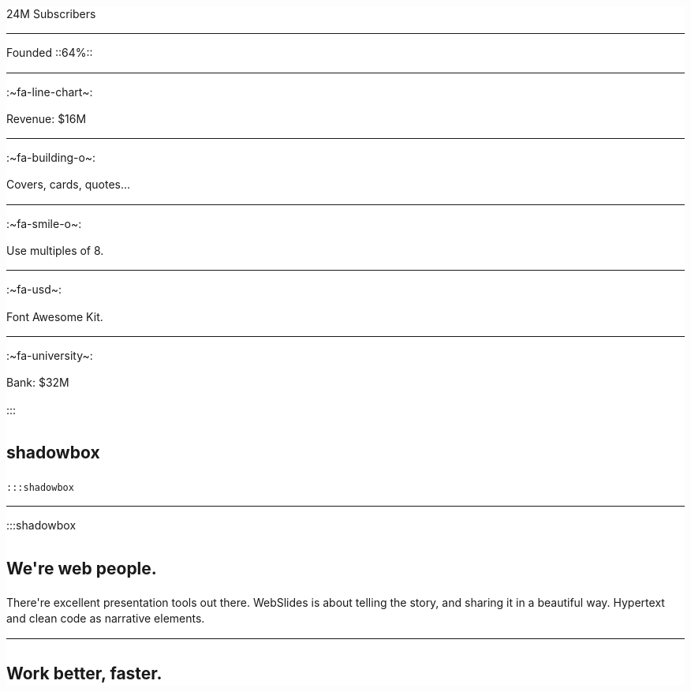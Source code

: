 24M Subscribers


---

Founded
::64%::

----

:~fa-line-chart~:

Revenue: $16M

---

:~fa-building-o~:

Covers, cards, quotes...

----

:~fa-smile-o~:

Use multiples of 8.

---

:~fa-usd~:

Font Awesome Kit.

---

:~fa-university~:

Bank: $32M

:::

<slide :class="size-60">

## shadowbox

`:::shadowbox`

---

:::shadowbox

## We're web people.

There're excellent presentation tools out there. WebSlides is about telling the story, and sharing it in a beautiful way. Hypertext and clean code as narrative elements.

---

## Work better, faster.
